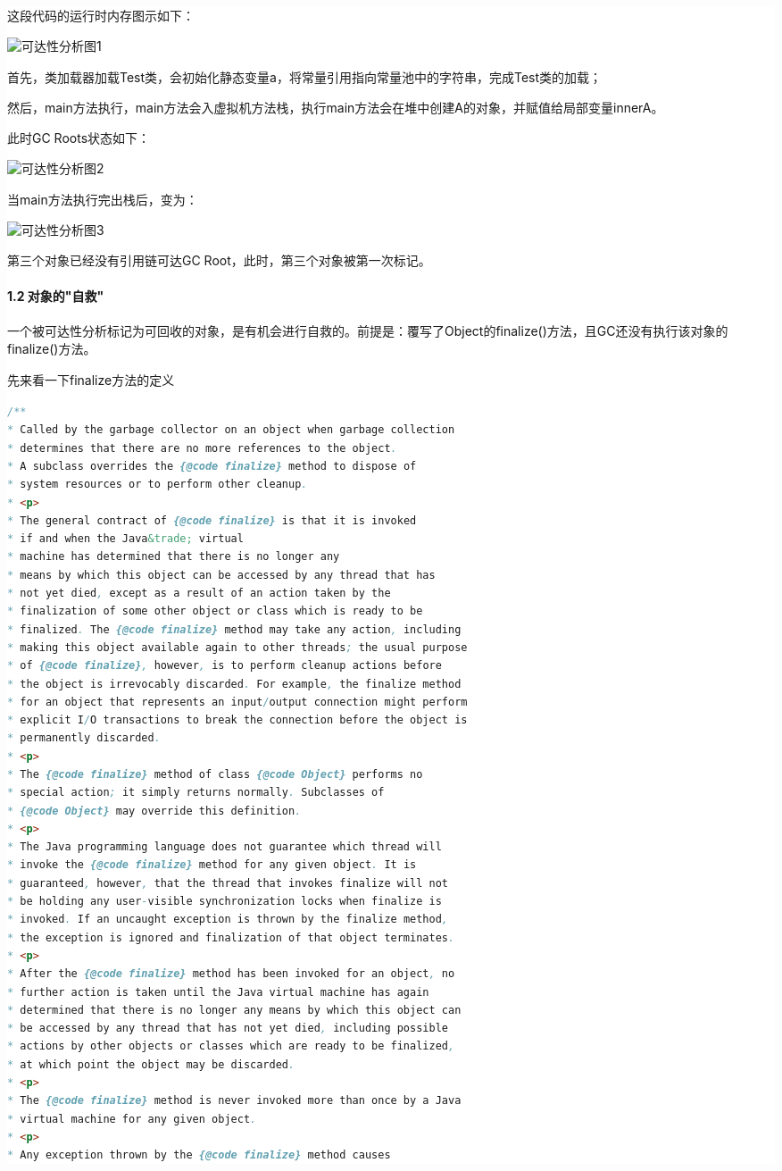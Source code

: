 这段代码的运行时内存图示如下：

![可达性分析图1](http://feathers.zrbcool.top/image/%E5%8F%AF%E8%BE%BE%E6%80%A7%E5%88%86%E6%9E%901.jpg)

首先，类加载器加载Test类，会初始化静态变量a，将常量引用指向常量池中的字符串，完成Test类的加载；

然后，main方法执行，main方法会入虚拟机方法栈，执行main方法会在堆中创建A的对象，并赋值给局部变量innerA。

此时GC Roots状态如下：

![可达性分析图2](http://feathers.zrbcool.top/image/%E5%8F%AF%E8%BE%BE%E6%80%A7%E5%88%86%E6%9E%902.jpg)

当main方法执行完出栈后，变为：

![可达性分析图3](http://feathers.zrbcool.top/image/%E5%8F%AF%E8%BE%BE%E6%80%A7%E5%88%86%E6%9E%903.jpg)

第三个对象已经没有引用链可达GC Root，此时，第三个对象被第一次标记。

#### 1.2 对象的"自救"
一个被可达性分析标记为可回收的对象，是有机会进行自救的。前提是：覆写了Object的finalize()方法，且GC还没有执行该对象的finalize()方法。

先来看一下finalize方法的定义

```java
/**
* Called by the garbage collector on an object when garbage collection
* determines that there are no more references to the object.
* A subclass overrides the {@code finalize} method to dispose of
* system resources or to perform other cleanup.
* <p>
* The general contract of {@code finalize} is that it is invoked
* if and when the Java&trade; virtual
* machine has determined that there is no longer any
* means by which this object can be accessed by any thread that has
* not yet died, except as a result of an action taken by the
* finalization of some other object or class which is ready to be
* finalized. The {@code finalize} method may take any action, including
* making this object available again to other threads; the usual purpose
* of {@code finalize}, however, is to perform cleanup actions before
* the object is irrevocably discarded. For example, the finalize method
* for an object that represents an input/output connection might perform
* explicit I/O transactions to break the connection before the object is
* permanently discarded.
* <p>
* The {@code finalize} method of class {@code Object} performs no
* special action; it simply returns normally. Subclasses of
* {@code Object} may override this definition.
* <p>
* The Java programming language does not guarantee which thread will
* invoke the {@code finalize} method for any given object. It is
* guaranteed, however, that the thread that invokes finalize will not
* be holding any user-visible synchronization locks when finalize is
* invoked. If an uncaught exception is thrown by the finalize method,
* the exception is ignored and finalization of that object terminates.
* <p>
* After the {@code finalize} method has been invoked for an object, no
* further action is taken until the Java virtual machine has again
* determined that there is no longer any means by which this object can
* be accessed by any thread that has not yet died, including possible
* actions by other objects or classes which are ready to be finalized,
* at which point the object may be discarded.
* <p>
* The {@code finalize} method is never invoked more than once by a Java
* virtual machine for any given object.
* <p>
* Any exception thrown by the {@code finalize} method causes
```